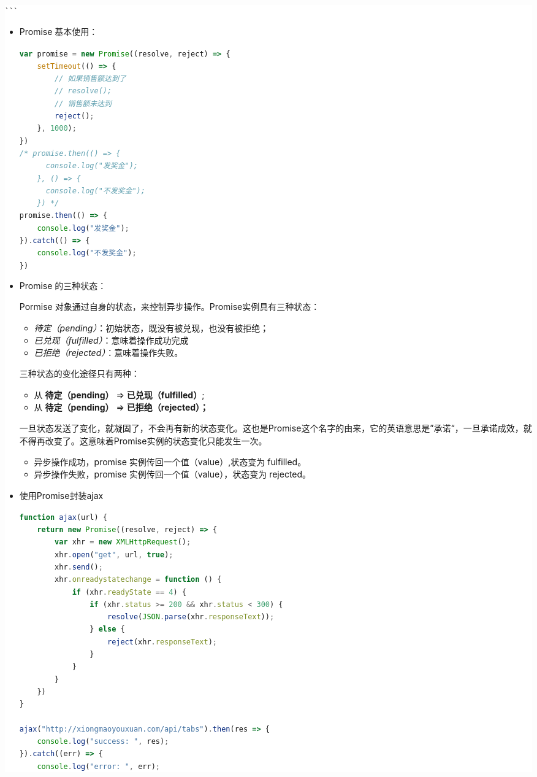     
    ```

- Promise 基本使用：

  ```js
  var promise = new Promise((resolve, reject) => {
      setTimeout(() => {
          // 如果销售额达到了
          // resolve();
          // 销售额未达到
          reject();
      }, 1000);
  })
  /* promise.then(() => {
        console.log("发奖金");
      }, () => {
        console.log("不发奖金");
      }) */
  promise.then(() => {
      console.log("发奖金");
  }).catch(() => {
      console.log("不发奖金");
  })
  ```

  

- Promise 的三种状态：

  Pormise 对象通过自身的状态，来控制异步操作。Promise实例具有三种状态：

  - *待定（pending）*：初始状态，既没有被兑现，也没有被拒绝；
  - *已兑现（fulfilled）*：意味着操作成功完成
  - *已拒绝（rejected）*：意味着操作失败。

  三种状态的变化途径只有两种：

  - 从 **待定（pending）** => **已兑现（fulfilled）**;
  - 从 **待定（pending）** => **已拒绝（rejected）；**

  一旦状态发送了变化，就凝固了，不会再有新的状态变化。这也是Promise这个名字的由来，它的英语意思是”承诺“，一旦承诺成效，就不得再改变了。这意味着Promise实例的状态变化只能发生一次。

  - 异步操作成功，promise 实例传回一个值（value）,状态变为 fulfilled。
  - 异步操作失败，promise 实例传回一个值（value），状态变为 rejected。

- 使用Promise封装ajax

  ```js
  function ajax(url) {
      return new Promise((resolve, reject) => {
          var xhr = new XMLHttpRequest();
          xhr.open("get", url, true);
          xhr.send();
          xhr.onreadystatechange = function () {
              if (xhr.readyState == 4) {
                  if (xhr.status >= 200 && xhr.status < 300) {
                      resolve(JSON.parse(xhr.responseText));
                  } else {
                      reject(xhr.responseText);
                  }
              }
          }
      })
  }
  
  ajax("http://xiongmaoyouxuan.com/api/tabs").then(res => {
      console.log("success: ", res);
  }).catch((err) => {
      console.log("error: ", err);
  ```